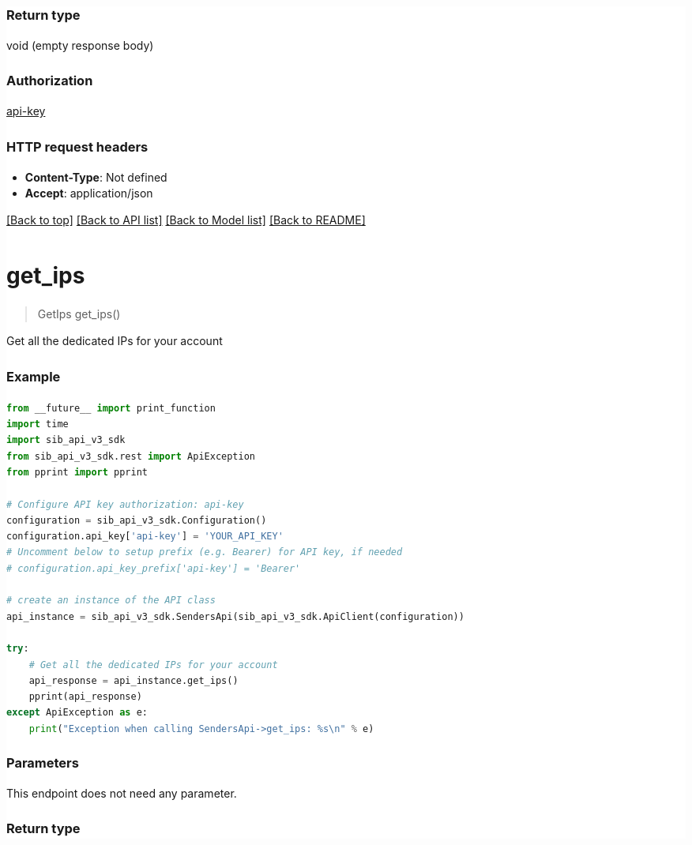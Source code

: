 ### Return type

void (empty response body)

### Authorization

[api-key](../README.md#api-key)

### HTTP request headers

 - **Content-Type**: Not defined
 - **Accept**: application/json

[[Back to top]](#) [[Back to API list]](../README.md#documentation-for-api-endpoints) [[Back to Model list]](../README.md#documentation-for-models) [[Back to README]](../README.md)

# **get_ips**
> GetIps get_ips()

Get all the dedicated IPs for your account

### Example
```python
from __future__ import print_function
import time
import sib_api_v3_sdk
from sib_api_v3_sdk.rest import ApiException
from pprint import pprint

# Configure API key authorization: api-key
configuration = sib_api_v3_sdk.Configuration()
configuration.api_key['api-key'] = 'YOUR_API_KEY'
# Uncomment below to setup prefix (e.g. Bearer) for API key, if needed
# configuration.api_key_prefix['api-key'] = 'Bearer'

# create an instance of the API class
api_instance = sib_api_v3_sdk.SendersApi(sib_api_v3_sdk.ApiClient(configuration))

try:
    # Get all the dedicated IPs for your account
    api_response = api_instance.get_ips()
    pprint(api_response)
except ApiException as e:
    print("Exception when calling SendersApi->get_ips: %s\n" % e)
```

### Parameters
This endpoint does not need any parameter.

### Return type
